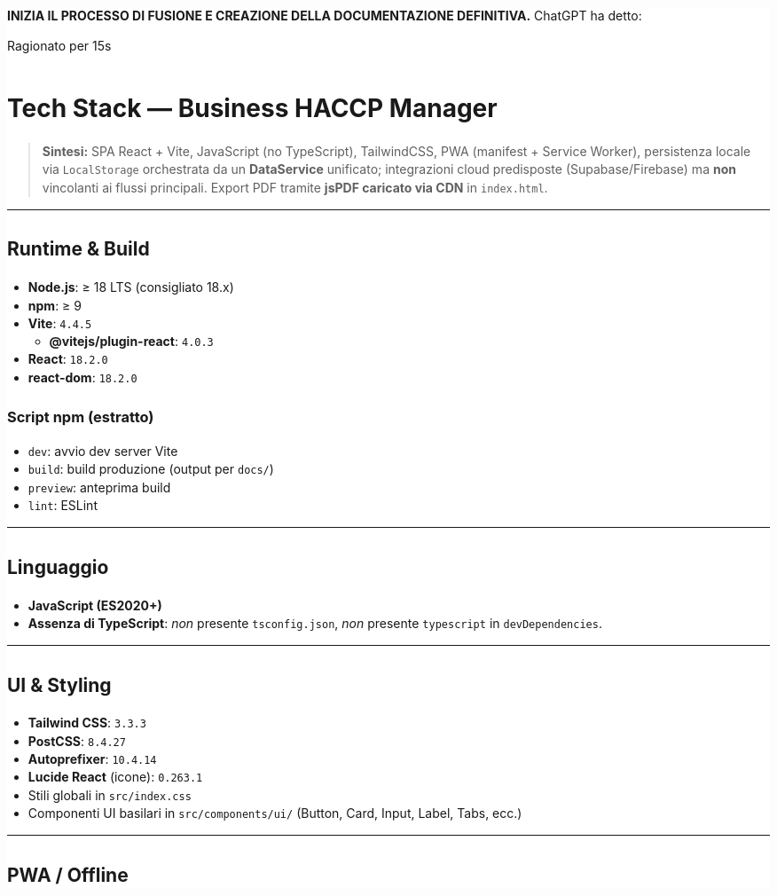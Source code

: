 **INIZIA IL PROCESSO DI FUSIONE E CREAZIONE DELLA DOCUMENTAZIONE DEFINITIVA.**
ChatGPT ha detto:

Ragionato per 15s

# Tech Stack — Business HACCP Manager

> **Sintesi:** SPA React + Vite, JavaScript (no TypeScript), TailwindCSS, PWA (manifest + Service Worker), persistenza locale via `LocalStorage` orchestrata da un **DataService** unificato; integrazioni cloud predisposte (Supabase/Firebase) ma **non** vincolanti ai flussi principali. Export PDF tramite **jsPDF caricato via CDN** in `index.html`.

---

## Runtime & Build

- **Node.js**: ≥ 18 LTS (consigliato 18.x)
- **npm**: ≥ 9
- **Vite**: `4.4.5`
  - **@vitejs/plugin-react**: `4.0.3`
- **React**: `18.2.0`
- **react-dom**: `18.2.0`

### Script npm (estratto)
- `dev`: avvio dev server Vite
- `build`: build produzione (output per `docs/`)
- `preview`: anteprima build
- `lint`: ESLint

---

## Linguaggio

- **JavaScript (ES2020+)**
- **Assenza di TypeScript**: *non* presente `tsconfig.json`, *non* presente `typescript` in `devDependencies`.

---

## UI & Styling

- **Tailwind CSS**: `3.3.3`
- **PostCSS**: `8.4.27`
- **Autoprefixer**: `10.4.14`
- **Lucide React** (icone): `0.263.1`
- Stili globali in `src/index.css`
- Componenti UI basilari in `src/components/ui/` (Button, Card, Input, Label, Tabs, ecc.)

---

## PWA / Offline
